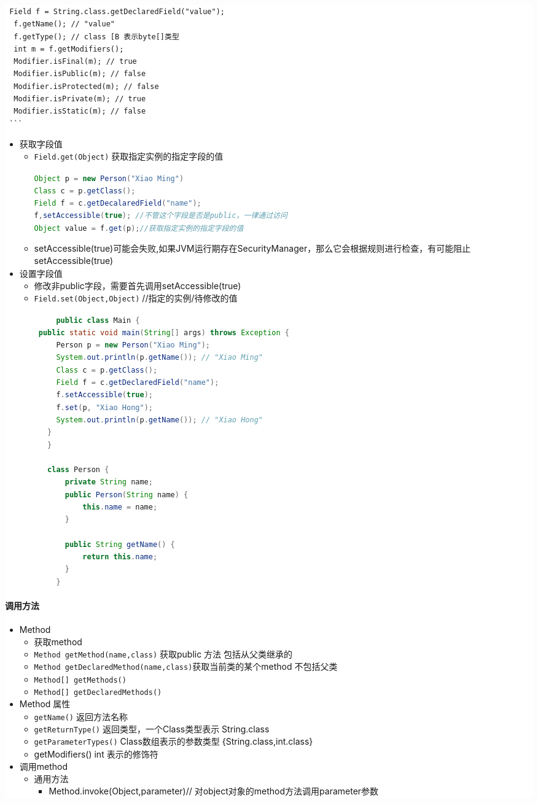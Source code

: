 
     Field f = String.class.getDeclaredField("value");
      f.getName(); // "value"
      f.getType(); // class [B 表示byte[]类型
      int m = f.getModifiers();
      Modifier.isFinal(m); // true
      Modifier.isPublic(m); // false
      Modifier.isProtected(m); // false
      Modifier.isPrivate(m); // true
      Modifier.isStatic(m); // false
     ```
   * 获取字段值
     * `Field.get(Object)` 获取指定实例的指定字段的值
       ```java
       Object p = new Person("Xiao Ming")
       Class c = p.getClass();
       Field f = c.getDecalaredField("name");
       f,setAccessible(true); //不管这个字段是否是public，一律通过访问
       Object value = f.get(p);//获取指定实例的指定字段的值
       ```
     * setAccessible(true)可能会失败,如果JVM运行期存在SecurityManager，那么它会根据规则进行检查，有可能阻止setAccessible(true)
   * 设置字段值
     * 修改非public字段，需要首先调用setAccessible(true)
     * `Field.set(Object,Object)` //指定的实例/待修改的值
       ```java
            public class Main {
        public static void main(String[] args) throws Exception {
            Person p = new Person("Xiao Ming");
            System.out.println(p.getName()); // "Xiao Ming"
            Class c = p.getClass();
            Field f = c.getDeclaredField("name");
            f.setAccessible(true);
            f.set(p, "Xiao Hong");
            System.out.println(p.getName()); // "Xiao Hong"
          }
          }

          class Person {
              private String name;
              public Person(String name) {
                  this.name = name;
              }

              public String getName() {
                  return this.name;
              }
            }
       ```
#### 调用方法
* Method
  * 获取method
  * `Method getMethod(name,class)`       获取public 方法 包括从父类继承的
  * `Method getDeclaredMethod(name,class)`获取当前类的某个method 不包括父类
  * `Method[] getMethods()`
  * `Method[] getDeclaredMethods()`
* Method 属性
  * `getName()` 返回方法名称
  * `getReturnType()` 返回类型，一个Class类型表示 String.class
  * `getParameterTypes()` Class数组表示的参数类型 {String.class,int.class}
  * getModifiers() int 表示的修饰符
* 调用method
  * 通用方法
    * Method.invoke(Object,parameter)// 对object对象的method方法调用parameter参数
      ```java